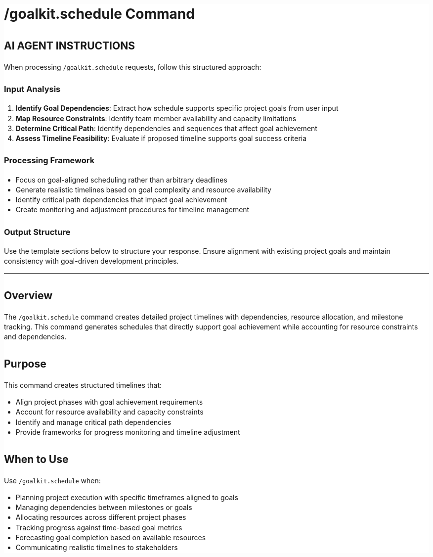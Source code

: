 # /goalkit.schedule Command

## AI AGENT INSTRUCTIONS

When processing `/goalkit.schedule` requests, follow this structured approach:

### Input Analysis
1. **Identify Goal Dependencies**: Extract how schedule supports specific project goals from user input
2. **Map Resource Constraints**: Identify team member availability and capacity limitations
3. **Determine Critical Path**: Identify dependencies and sequences that affect goal achievement
4. **Assess Timeline Feasibility**: Evaluate if proposed timeline supports goal success criteria

### Processing Framework
- Focus on goal-aligned scheduling rather than arbitrary deadlines
- Generate realistic timelines based on goal complexity and resource availability
- Identify critical path dependencies that impact goal achievement
- Create monitoring and adjustment procedures for timeline management

### Output Structure
Use the template sections below to structure your response. Ensure alignment with existing project goals and maintain consistency with goal-driven development principles.

---

## Overview

The `/goalkit.schedule` command creates detailed project timelines with dependencies, resource allocation, and milestone tracking. This command generates schedules that directly support goal achievement while accounting for resource constraints and dependencies.

## Purpose

This command creates structured timelines that:
- Align project phases with goal achievement requirements
- Account for resource availability and capacity constraints
- Identify and manage critical path dependencies
- Provide frameworks for progress monitoring and timeline adjustment

## When to Use

Use `/goalkit.schedule` when:
- Planning project execution with specific timeframes aligned to goals
- Managing dependencies between milestones or goals
- Allocating resources across different project phases
- Tracking progress against time-based goal metrics
- Forecasting goal completion based on available resources
- Communicating realistic timelines to stakeholders
